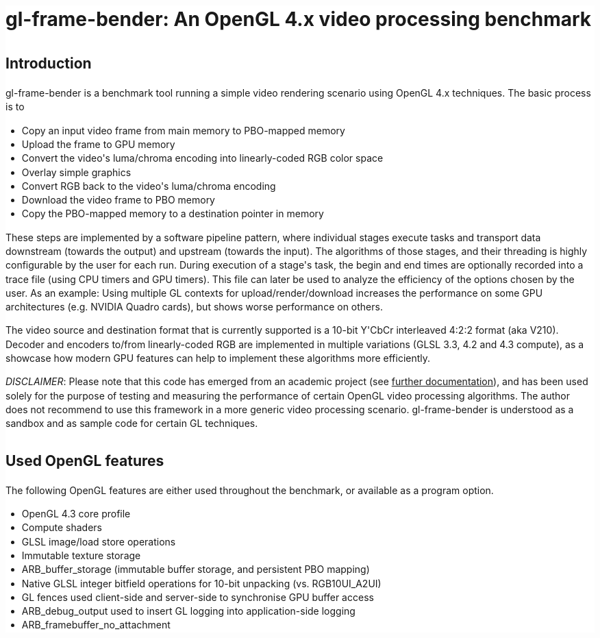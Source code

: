 gl-frame-bender: An OpenGL 4.x video processing benchmark
=========================================================

Introduction 
------------

gl-frame-bender is a benchmark tool running a simple video rendering scenario
using OpenGL 4.x techniques. The basic process is to 

* Copy an input video frame from main memory to PBO-mapped memory
* Upload the frame to GPU memory
* Convert the video's luma/chroma encoding into linearly-coded RGB color space
* Overlay simple graphics
* Convert RGB back to the video's luma/chroma encoding
* Download the video frame to PBO memory
* Copy the PBO-mapped memory to a destination pointer in memory

These steps are implemented by a software pipeline pattern, where individual
stages execute tasks and transport data downstream (towards the output) and
upstream (towards the input). The algorithms of those stages, and their
threading is highly configurable by the user for each run. During execution of
a stage's task, the begin and end times are optionally recorded into a trace
file (using CPU timers and GPU timers). This file can later be used to analyze
the efficiency of the options chosen by the user. As an example: Using multiple
GL contexts for upload/render/download increases the performance on some GPU
architectures (e.g. NVIDIA Quadro cards), but shows worse performance on
others.

The video source and destination format that is currently supported is a 10-bit
Y'CbCr interleaved 4:2:2 format (aka V210). Decoder and encoders to/from
linearly-coded RGB are implemented in multiple variations (GLSL 3.3, 4.2 and
4.3 compute), as a showcase how modern GPU features can help to implement these
algorithms more efficiently.

*DISCLAIMER*: Please note that this code has emerged from an academic project
(see [further documentation](#further)), and has been used solely
for the purpose of testing and measuring the performance of certain OpenGL
video processing algorithms. The author does not recommend to use this
framework in a more generic video processing scenario. gl-frame-bender is
understood as a sandbox and as sample code for certain GL techniques.

Used OpenGL features
--------------------

The following OpenGL features are either used throughout the benchmark, or
available as a program option.

* OpenGL 4.3 core profile
* Compute shaders
* GLSL image/load store operations
* Immutable texture storage 
* ARB_buffer_storage (immutable buffer storage, and persistent PBO mapping)
* Native GLSL integer bitfield operations for 10-bit unpacking 
(vs. RGB10UI_A2UI)
* GL fences used client-side and server-side to synchronise GPU buffer 
access
* ARB_debug_output used to insert GL logging into application-side logging
* ARB_framebuffer_no_attachment
